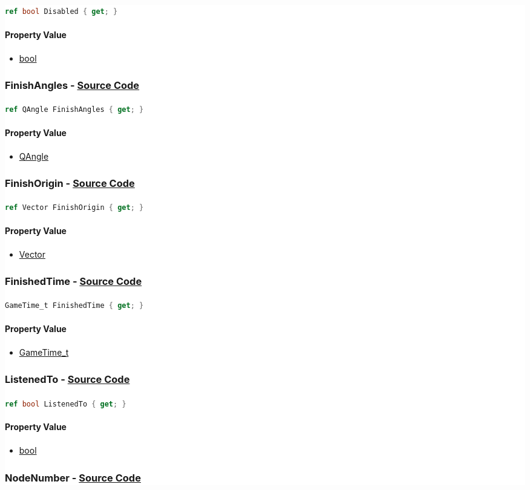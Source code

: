 ```csharp
ref bool Disabled { get; }
```

#### Property Value

- [bool](https://learn.microsoft.com/dotnet/api/system.boolean)

### **FinishAngles** - [Source Code](https://github.com/swiftly-solution/swiftlys2/blob/main/managed/src/SwiftlyS2.Generated/Schemas/Interfaces/CPointCommentaryNode.cs#L46)

```csharp
ref QAngle FinishAngles { get; }
```

#### Property Value

- [QAngle](/docs/api/shared/natives/qangle)

### **FinishOrigin** - [Source Code](https://github.com/swiftly-solution/swiftlys2/blob/main/managed/src/SwiftlyS2.Generated/Schemas/Interfaces/CPointCommentaryNode.cs#L42)

```csharp
ref Vector FinishOrigin { get; }
```

#### Property Value

- [Vector](/docs/api/shared/natives/vector)

### **FinishedTime** - [Source Code](https://github.com/swiftly-solution/swiftlys2/blob/main/managed/src/SwiftlyS2.Generated/Schemas/Interfaces/CPointCommentaryNode.cs#L40)

```csharp
GameTime_t FinishedTime { get; }
```

#### Property Value

- [GameTime_t](/docs/api/shared/schemadefinitions/gametime_t)

### **ListenedTo** - [Source Code](https://github.com/swiftly-solution/swiftlys2/blob/main/managed/src/SwiftlyS2.Generated/Schemas/Interfaces/CPointCommentaryNode.cs#L74)

```csharp
ref bool ListenedTo { get; }
```

#### Property Value

- [bool](https://learn.microsoft.com/dotnet/api/system.boolean)

### **NodeNumber** - [Source Code](https://github.com/swiftly-solution/swiftlys2/blob/main/managed/src/SwiftlyS2.Generated/Schemas/Interfaces/CPointCommentaryNode.cs#L70)
